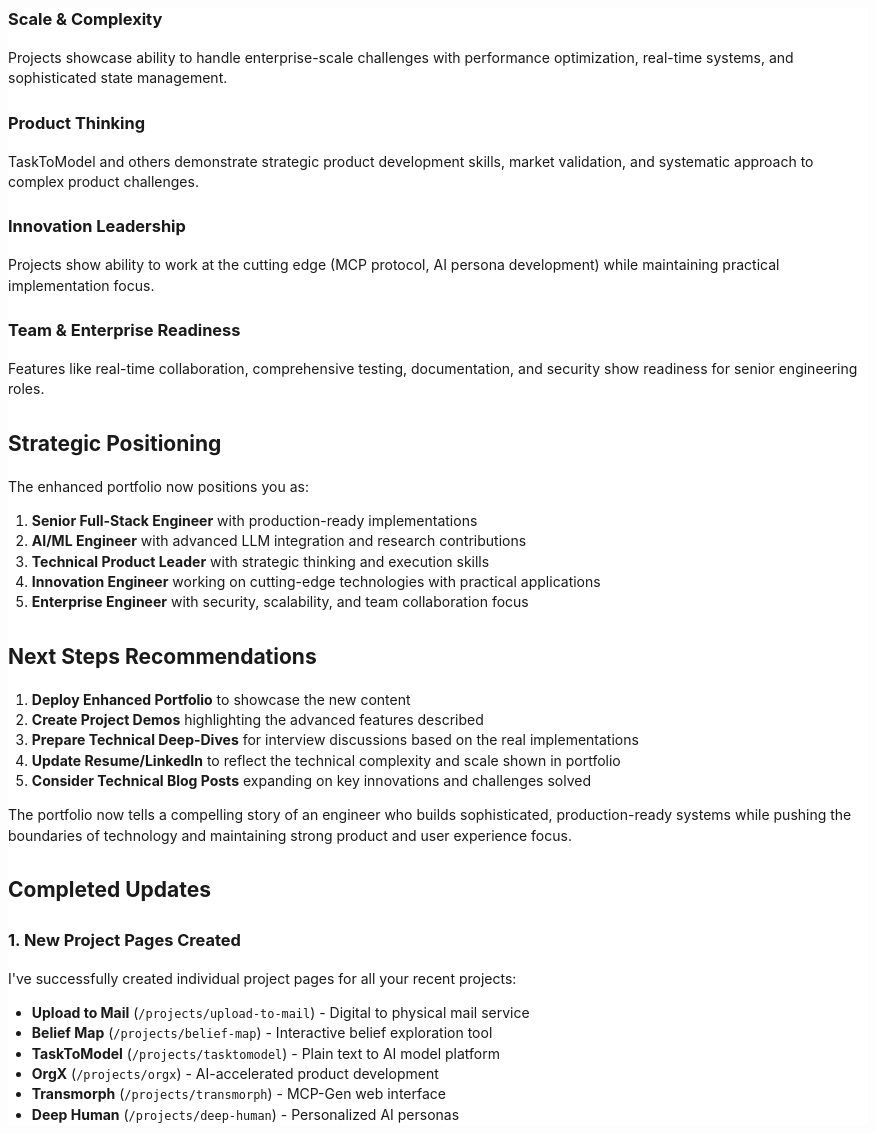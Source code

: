 ### Scale & Complexity
Projects showcase ability to handle enterprise-scale challenges with performance optimization, real-time systems, and sophisticated state management.

### Product Thinking
TaskToModel and others demonstrate strategic product development skills, market validation, and systematic approach to complex product challenges.

### Innovation Leadership
Projects show ability to work at the cutting edge (MCP protocol, AI persona development) while maintaining practical implementation focus.

### Team & Enterprise Readiness
Features like real-time collaboration, comprehensive testing, documentation, and security show readiness for senior engineering roles.

## Strategic Positioning

The enhanced portfolio now positions you as:

1. **Senior Full-Stack Engineer** with production-ready implementations
2. **AI/ML Engineer** with advanced LLM integration and research contributions  
3. **Technical Product Leader** with strategic thinking and execution skills
4. **Innovation Engineer** working on cutting-edge technologies with practical applications
5. **Enterprise Engineer** with security, scalability, and team collaboration focus

## Next Steps Recommendations

1. **Deploy Enhanced Portfolio** to showcase the new content
2. **Create Project Demos** highlighting the advanced features described
3. **Prepare Technical Deep-Dives** for interview discussions based on the real implementations
4. **Update Resume/LinkedIn** to reflect the technical complexity and scale shown in portfolio
5. **Consider Technical Blog Posts** expanding on key innovations and challenges solved

The portfolio now tells a compelling story of an engineer who builds sophisticated, production-ready systems while pushing the boundaries of technology and maintaining strong product and user experience focus.

## Completed Updates

### 1. New Project Pages Created

I've successfully created individual project pages for all your recent projects:

- **Upload to Mail** (`/projects/upload-to-mail`) - Digital to physical mail service
- **Belief Map** (`/projects/belief-map`) - Interactive belief exploration tool  
- **TaskToModel** (`/projects/tasktomodel`) - Plain text to AI model platform
- **OrgX** (`/projects/orgx`) - AI-accelerated product development
- **Transmorph** (`/projects/transmorph`) - MCP-Gen web interface
- **Deep Human** (`/projects/deep-human`) - Personalized AI personas
